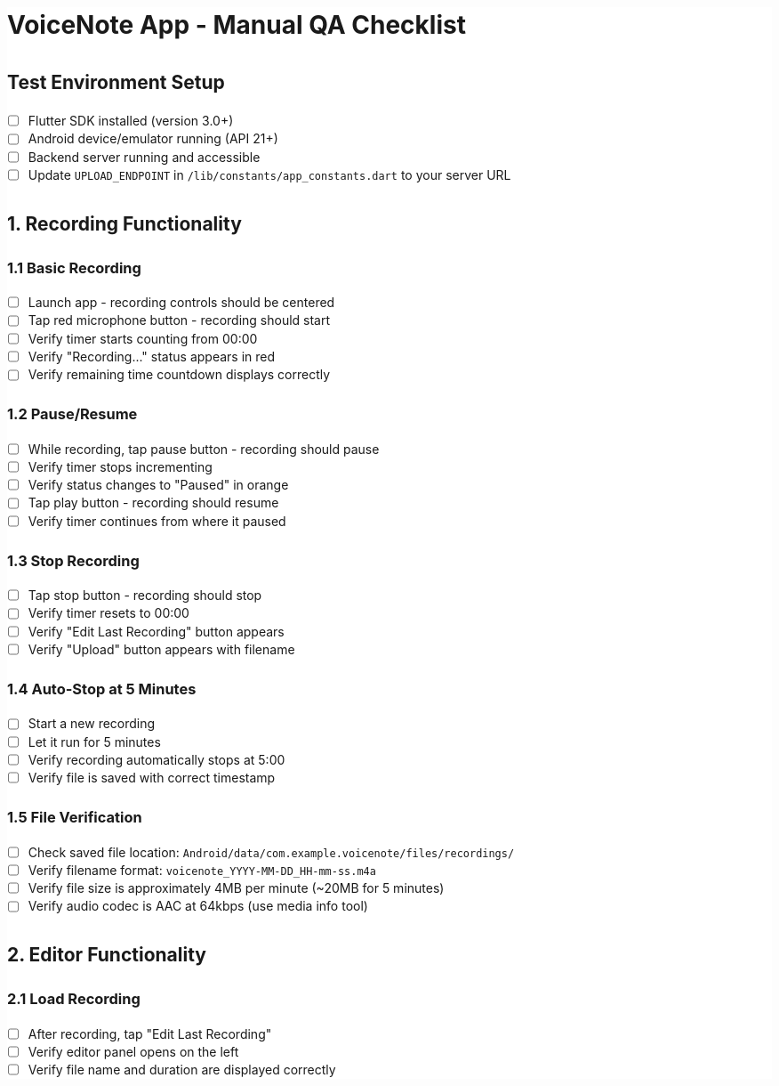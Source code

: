 # VoiceNote App - Manual QA Checklist

## Test Environment Setup
- [ ] Flutter SDK installed (version 3.0+)
- [ ] Android device/emulator running (API 21+)
- [ ] Backend server running and accessible
- [ ] Update `UPLOAD_ENDPOINT` in `/lib/constants/app_constants.dart` to your server URL

## 1. Recording Functionality

### 1.1 Basic Recording
- [ ] Launch app - recording controls should be centered
- [ ] Tap red microphone button - recording should start
- [ ] Verify timer starts counting from 00:00
- [ ] Verify "Recording..." status appears in red
- [ ] Verify remaining time countdown displays correctly

### 1.2 Pause/Resume
- [ ] While recording, tap pause button - recording should pause
- [ ] Verify timer stops incrementing
- [ ] Verify status changes to "Paused" in orange
- [ ] Tap play button - recording should resume
- [ ] Verify timer continues from where it paused

### 1.3 Stop Recording
- [ ] Tap stop button - recording should stop
- [ ] Verify timer resets to 00:00
- [ ] Verify "Edit Last Recording" button appears
- [ ] Verify "Upload" button appears with filename

### 1.4 Auto-Stop at 5 Minutes
- [ ] Start a new recording
- [ ] Let it run for 5 minutes
- [ ] Verify recording automatically stops at 5:00
- [ ] Verify file is saved with correct timestamp

### 1.5 File Verification
- [ ] Check saved file location: `Android/data/com.example.voicenote/files/recordings/`
- [ ] Verify filename format: `voicenote_YYYY-MM-DD_HH-mm-ss.m4a`
- [ ] Verify file size is approximately 4MB per minute (~20MB for 5 minutes)
- [ ] Verify audio codec is AAC at 64kbps (use media info tool)

## 2. Editor Functionality

### 2.1 Load Recording
- [ ] After recording, tap "Edit Last Recording"
- [ ] Verify editor panel opens on the left
- [ ] Verify file name and duration are displayed correctly
